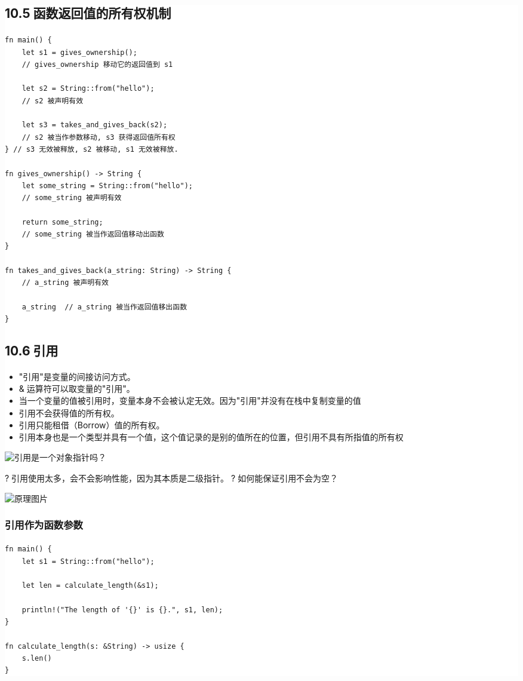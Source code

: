 ## 10.5 函数返回值的所有权机制
```
fn main() {
    let s1 = gives_ownership();
    // gives_ownership 移动它的返回值到 s1

    let s2 = String::from("hello");
    // s2 被声明有效

    let s3 = takes_and_gives_back(s2);
    // s2 被当作参数移动, s3 获得返回值所有权
} // s3 无效被释放, s2 被移动, s1 无效被释放.

fn gives_ownership() -> String {
    let some_string = String::from("hello");
    // some_string 被声明有效

    return some_string;
    // some_string 被当作返回值移动出函数
}

fn takes_and_gives_back(a_string: String) -> String { 
    // a_string 被声明有效

    a_string  // a_string 被当作返回值移出函数
}
```

## 10.6 引用
* "引用"是变量的间接访问方式。
* & 运算符可以取变量的"引用"。
* 当一个变量的值被引用时，变量本身不会被认定无效。因为"引用"并没有在栈中复制变量的值
* 引用不会获得值的所有权。
* 引用只能租借（Borrow）值的所有权。
* 引用本身也是一个类型并具有一个值，这个值记录的是别的值所在的位置，但引用不具有所指值的所有权

![引用是一个对象指针吗？](https://kaisery.github.io/trpl-zh-cn/img/trpl04-05.svg)

? 引用使用太多，会不会影响性能，因为其本质是二级指针。
? 如何能保证引用不会为空？



![原理图片](https://www.runoob.com/wp-content/uploads/2020/04/F25111E7-C5D3-464A-805D-D2186A30C8A0.jpg)

### 引用作为函数参数
```
fn main() {
    let s1 = String::from("hello");

    let len = calculate_length(&s1);

    println!("The length of '{}' is {}.", s1, len);
}

fn calculate_length(s: &String) -> usize {
    s.len()
}
```
